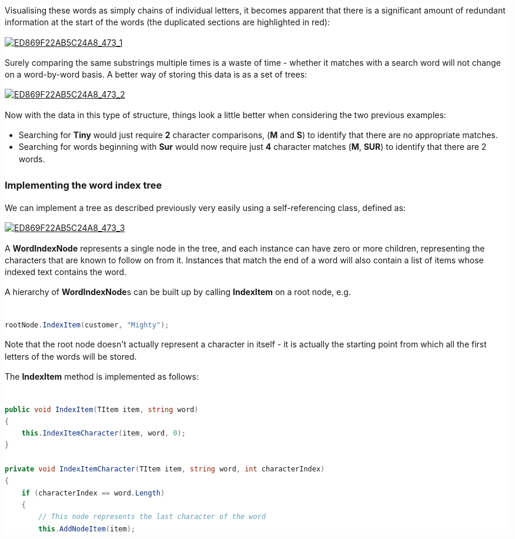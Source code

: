 Visualising these words as simply chains of individual letters\,
it becomes apparent that there is a significant amount of redundant
information at the start of the words \(the duplicated sections are
highlighted in red\):

[![ED869F22AB5C24A8_473_1](/images/post/Windows-Live-Writer_f398ddf47af6_A2A0_ED869F22AB5C24A8_473_1_thumb.png)](/images/post/Windows-Live-Writer_f398ddf47af6_A2A0_ED869F22AB5C24A8_473_1_2.png)

Surely comparing the same substrings multiple times is a waste
of time \- whether it matches with a search word will not change on
a word\-by\-word basis\. A better way of storing this data is as a set
of trees:

[![ED869F22AB5C24A8_473_2](/images/post/Windows-Live-Writer_f398ddf47af6_A2A0_ED869F22AB5C24A8_473_2_thumb.png)](/images/post/Windows-Live-Writer_f398ddf47af6_A2A0_ED869F22AB5C24A8_473_2_2.png)

Now with the data in this type of structure\, things look a
little better when considering the two previous examples:

- Searching for **Tiny** would just require
**2** character comparisons\, \(**M** and
**S**\) to identify that there are no appropriate
matches\.
- Searching for words beginning with **Sur** would
now require just **4** character matches
\(**M**\, **SUR**\) to identify that there
are 2 words\.

### Implementing the word index tree

We can implement a tree as described previously very easily
using a self\-referencing class\, defined as:

[![ED869F22AB5C24A8_473_3](/images/post/Windows-Live-Writer_f398ddf47af6_A2A0_ED869F22AB5C24A8_473_3_thumb.png)](/images/post/Windows-Live-Writer_f398ddf47af6_A2A0_ED869F22AB5C24A8_473_3_2.png)

A **WordIndexNode** represents a single node in the
tree\, and each instance can have zero or more children\,
representing the characters that are known to follow on from it\.
Instances that match the end of a word will also contain a list of
items whose indexed text contains the word\.

A hierarchy of **WordIndexNode**s can be built up
by calling **IndexItem** on a root node\, e\.g\.

``` csharp

rootNode.IndexItem(customer, "Mighty");
```
Note that the root node doesn't actually represent a character
in itself \- it is actually the starting point from which all the
first letters of the words will be stored\.

The **IndexItem** method is implemented as
follows:

``` csharp

public void IndexItem(TItem item, string word)
{
    this.IndexItemCharacter(item, word, 0);
}
 
private void IndexItemCharacter(TItem item, string word, int characterIndex)
{
    if (characterIndex == word.Length)
    {
        // This node represents the last character of the word
        this.AddNodeItem(item);
```